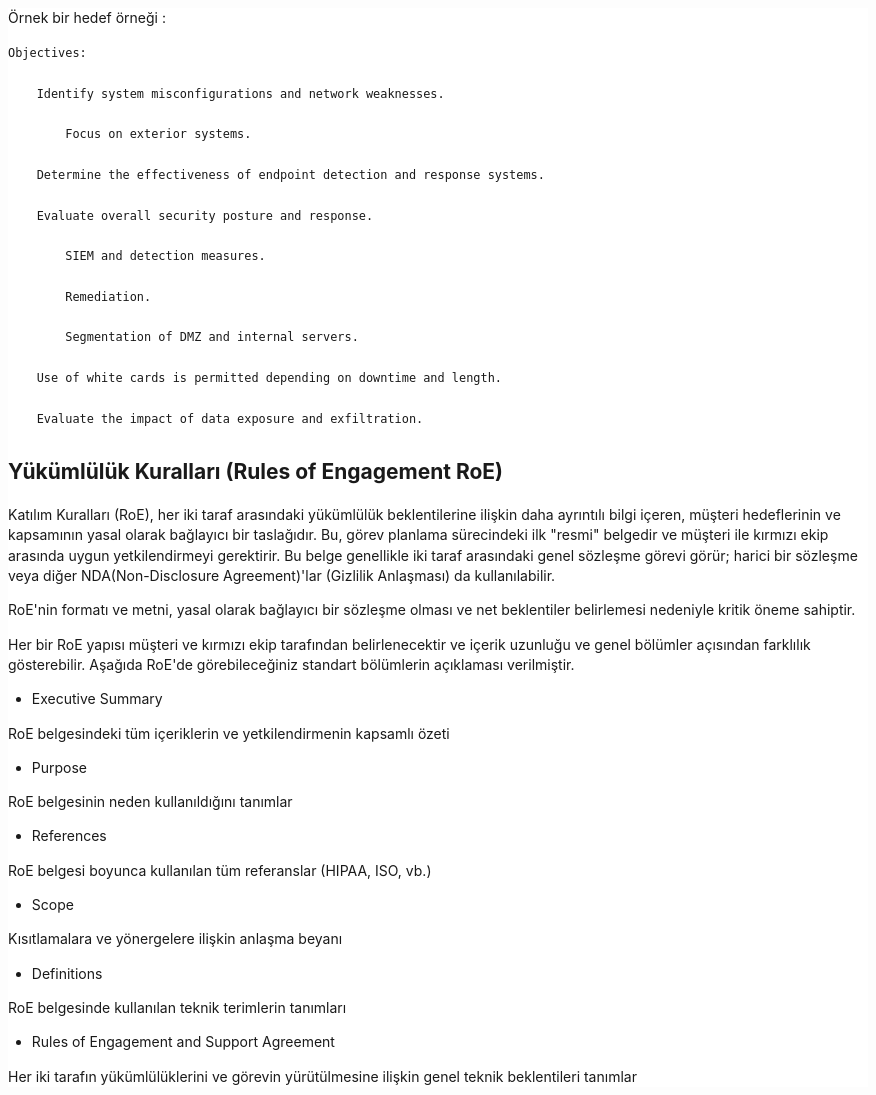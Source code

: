 Örnek bir hedef örneği :

    Objectives:

        Identify system misconfigurations and network weaknesses.
        
            Focus on exterior systems.

        Determine the effectiveness of endpoint detection and response systems.

        Evaluate overall security posture and response.

            SIEM and detection measures.

            Remediation.
            
            Segmentation of DMZ and internal servers.

        Use of white cards is permitted depending on downtime and length.

        Evaluate the impact of data exposure and exfiltration.


## Yükümlülük Kuralları (Rules of Engagement RoE)

Katılım Kuralları (RoE), her iki taraf arasındaki yükümlülük beklentilerine ilişkin daha ayrıntılı bilgi içeren, müşteri hedeflerinin ve kapsamının yasal olarak bağlayıcı bir taslağıdır. Bu, görev planlama sürecindeki ilk "resmi" belgedir ve müşteri ile kırmızı ekip arasında uygun yetkilendirmeyi gerektirir. Bu belge genellikle iki taraf arasındaki genel sözleşme görevi görür; harici bir sözleşme veya diğer NDA(Non-Disclosure Agreement)'lar (Gizlilik Anlaşması) da kullanılabilir.

RoE'nin formatı ve metni, yasal olarak bağlayıcı bir sözleşme olması ve net beklentiler belirlemesi nedeniyle kritik öneme sahiptir.

Her bir RoE yapısı müşteri ve kırmızı ekip tarafından belirlenecektir ve içerik uzunluğu ve genel bölümler açısından farklılık gösterebilir. Aşağıda RoE'de görebileceğiniz standart bölümlerin açıklaması verilmiştir.

+ Executive Summary

RoE belgesindeki tüm içeriklerin ve yetkilendirmenin kapsamlı özeti

+ Purpose

RoE belgesinin neden kullanıldığını tanımlar

+ References

RoE belgesi boyunca kullanılan tüm referanslar (HIPAA, ISO, vb.)

+ Scope	

Kısıtlamalara ve yönergelere ilişkin anlaşma beyanı

+ Definitions

RoE belgesinde kullanılan teknik terimlerin tanımları

+ Rules of Engagement and Support Agreement	

Her iki tarafın yükümlülüklerini ve görevin yürütülmesine ilişkin genel teknik beklentileri tanımlar
